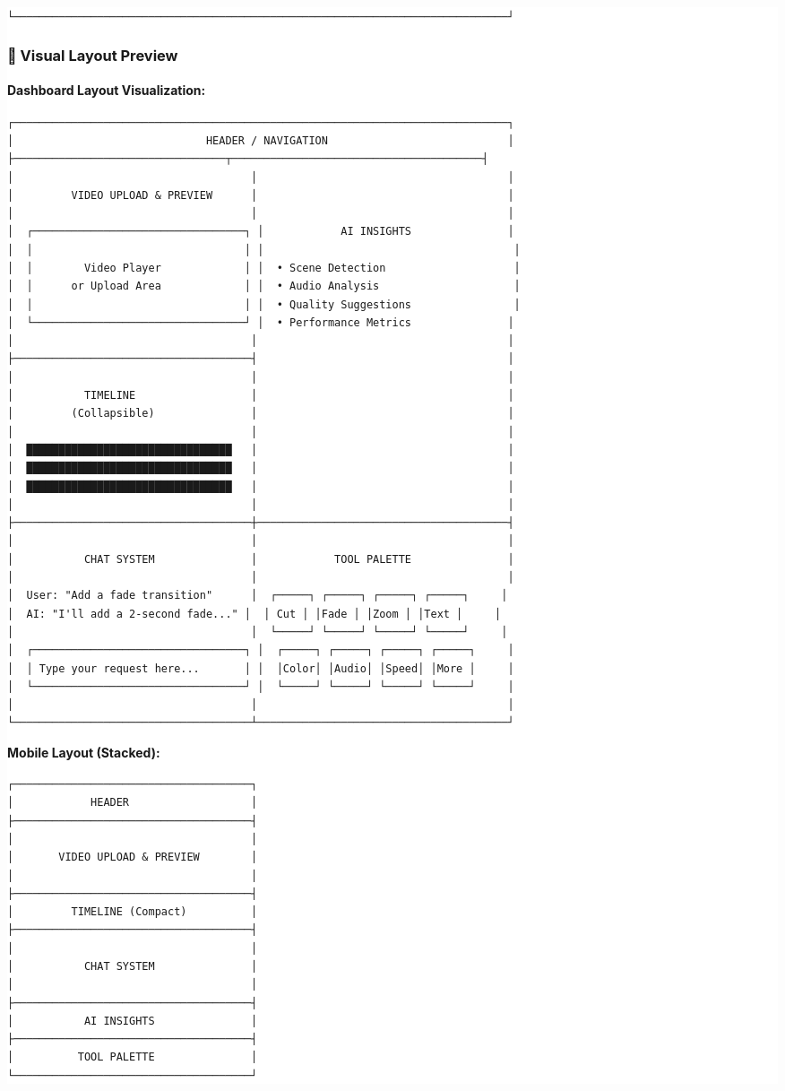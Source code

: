 ```
└─────────────────────────────────────────────────────────────────────────────┘
```

### 🎨 Visual Layout Preview

**Dashboard Layout Visualization:**
```
┌─────────────────────────────────────────────────────────────────────────────┐
│                              HEADER / NAVIGATION                            │
├─────────────────────────────────┬───────────────────────────────────────┤
│                                     │                                       │
│         VIDEO UPLOAD & PREVIEW      │                                       │
│                                     │                                       │
│  ┌─────────────────────────────────┐ │            AI INSIGHTS               │
│  │                                 │ │                                       │
│  │        Video Player             │ │  • Scene Detection                    │
│  │      or Upload Area             │ │  • Audio Analysis                     │
│  │                                 │ │  • Quality Suggestions                │
│  └─────────────────────────────────┘ │  • Performance Metrics               │
│                                     │                                       │
├─────────────────────────────────────┤                                       │
│                                     │                                       │
│           TIMELINE                  │                                       │
│         (Collapsible)               │                                       │
│                                     │                                       │
│  ████████████████████████████████   │                                       │
│  ████████████████████████████████   │                                       │
│  ████████████████████████████████   │                                       │
│                                     │                                       │
├─────────────────────────────────────┼───────────────────────────────────────┤
│                                     │                                       │
│           CHAT SYSTEM               │            TOOL PALETTE               │
│                                     │                                       │
│  User: "Add a fade transition"      │  ┌─────┐ ┌─────┐ ┌─────┐ ┌─────┐     │
│  AI: "I'll add a 2-second fade..." │  │ Cut │ │Fade │ │Zoom │ │Text │     │
│                                     │  └─────┘ └─────┘ └─────┘ └─────┘     │
│  ┌─────────────────────────────────┐ │  ┌─────┐ ┌─────┐ ┌─────┐ ┌─────┐     │
│  │ Type your request here...       │ │  │Color│ │Audio│ │Speed│ │More │     │
│  └─────────────────────────────────┘ │  └─────┘ └─────┘ └─────┘ └─────┘     │
│                                     │                                       │
└─────────────────────────────────────┴───────────────────────────────────────┘
```

**Mobile Layout (Stacked):**
```
┌─────────────────────────────────────┐
│            HEADER                   │
├─────────────────────────────────────┤
│                                     │
│       VIDEO UPLOAD & PREVIEW        │
│                                     │
├─────────────────────────────────────┤
│         TIMELINE (Compact)          │
├─────────────────────────────────────┤
│                                     │
│           CHAT SYSTEM               │
│                                     │
├─────────────────────────────────────┤
│           AI INSIGHTS               │
├─────────────────────────────────────┤
│          TOOL PALETTE               │
└─────────────────────────────────────┘
```
